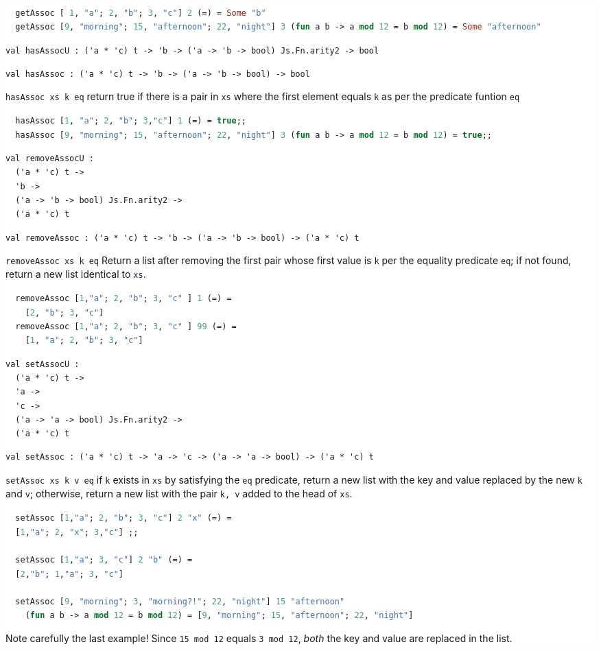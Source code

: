 ```ocaml
  getAssoc [ 1, "a"; 2, "b"; 3, "c"] 2 (=) = Some "b"
  getAssoc [9, "morning"; 15, "afternoon"; 22, "night"] 3 (fun a b -> a mod 12 = b mod 12) = Some "afternoon"
```
```
val hasAssocU : ('a * 'c) t -> 'b -> ('a -> 'b -> bool) Js.Fn.arity2 -> bool
```
```
val hasAssoc : ('a * 'c) t -> 'b -> ('a -> 'b -> bool) -> bool
```
`hasAssoc xs k eq` return true if there is a pair in `xs` where the first element equals `k` as per the predicate funtion `eq`

```ocaml
  hasAssoc [1, "a"; 2, "b"; 3,"c"] 1 (=) = true;;
  hasAssoc [9, "morning"; 15, "afternoon"; 22, "night"] 3 (fun a b -> a mod 12 = b mod 12) = true;;
```
```
val removeAssocU : 
  ('a * 'c) t ->
  'b ->
  ('a -> 'b -> bool) Js.Fn.arity2 ->
  ('a * 'c) t
```
```
val removeAssoc : ('a * 'c) t -> 'b -> ('a -> 'b -> bool) -> ('a * 'c) t
```
`removeAssoc xs k eq` Return a list after removing the first pair whose first value is `k` per the equality predicate `eq`; if not found, return a new list identical to `xs`.

```ocaml
  removeAssoc [1,"a"; 2, "b"; 3, "c" ] 1 (=) =
    [2, "b"; 3, "c"]
  removeAssoc [1,"a"; 2, "b"; 3, "c" ] 99 (=) =
    [1, "a"; 2, "b"; 3, "c"]
```
```
val setAssocU : 
  ('a * 'c) t ->
  'a ->
  'c ->
  ('a -> 'a -> bool) Js.Fn.arity2 ->
  ('a * 'c) t
```
```
val setAssoc : ('a * 'c) t -> 'a -> 'c -> ('a -> 'a -> bool) -> ('a * 'c) t
```
`setAssoc xs k v eq` if `k` exists in `xs` by satisfying the `eq` predicate, return a new list with the key and value replaced by the new `k` and `v`; otherwise, return a new list with the pair `k, v` added to the head of `xs`.

```ocaml
  setAssoc [1,"a"; 2, "b"; 3, "c"] 2 "x" (=) =
  [1,"a"; 2, "x"; 3,"c"] ;;

  setAssoc [1,"a"; 3, "c"] 2 "b" (=) =
  [2,"b"; 1,"a"; 3, "c"]

  setAssoc [9, "morning"; 3, "morning?!"; 22, "night"] 15 "afternoon"
    (fun a b -> a mod 12 = b mod 12) = [9, "morning"; 15, "afternoon"; 22, "night"]
```
Note carefully the last example\! Since `15 mod 12` equals `3 mod 12`, *both* the key and value are replaced in the list.
